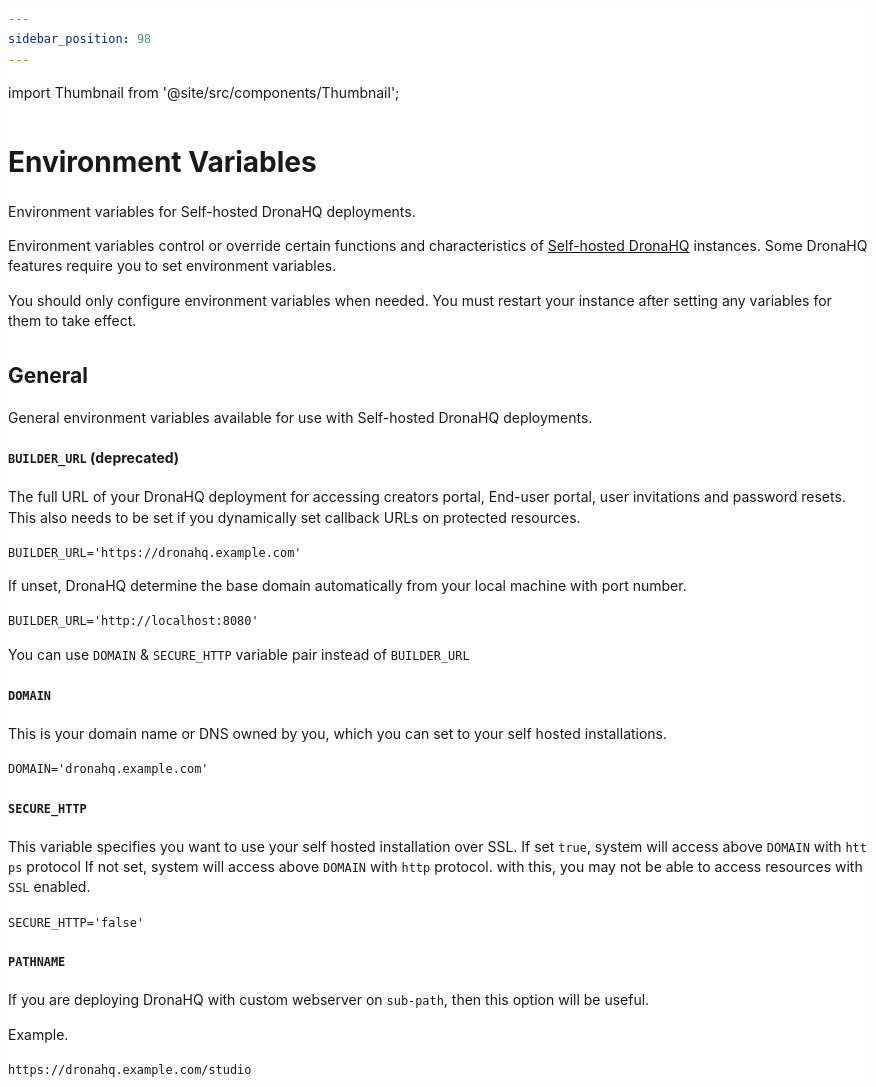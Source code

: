 ```yaml
---
sidebar_position: 98
---
```


import Thumbnail from '@site/src/components/Thumbnail';

# Environment Variables

Environment variables for Self-hosted DronaHQ deployments.

Environment variables control or override certain functions and characteristics of [Self-hosted DronaHQ](https://github.com/dronahq/self-hosted) instances. Some DronaHQ features require you to set environment variables.

You should only configure environment variables when needed. You must restart your instance after setting any variables for them to take effect.

## General
General environment variables available for use with Self-hosted DronaHQ deployments.

#### `BUILDER_URL` (deprecated)

The full URL of your DronaHQ deployment for accessing creators portal, End-user portal, user invitations and password resets. This also needs to be set if you dynamically set callback URLs on protected resources.

    BUILDER_URL='https://dronahq.example.com'

If unset, DronaHQ determine the base domain automatically from your local machine with port number.

    BUILDER_URL='http://localhost:8080'

You can use `DOMAIN` & `SECURE_HTTP` variable pair instead of `BUILDER_URL`

#### `DOMAIN`
This is your domain name or DNS owned by you, which you can set to your self hosted installations.

    DOMAIN='dronahq.example.com'

#### `SECURE_HTTP`

This variable specifies you want to use your self hosted installation over SSL. 
If set `true`, system will access above `DOMAIN` with `https` protocol
If not set, system will access above `DOMAIN` with `http` protocol. with this, you may not be able to access resources with `SSL` enabled.

    SECURE_HTTP='false'

#### `PATHNAME`

If you are deploying DronaHQ with custom webserver on `sub-path`, then this option will be useful.

Example.
```
https://dronahq.example.com/studio
```
